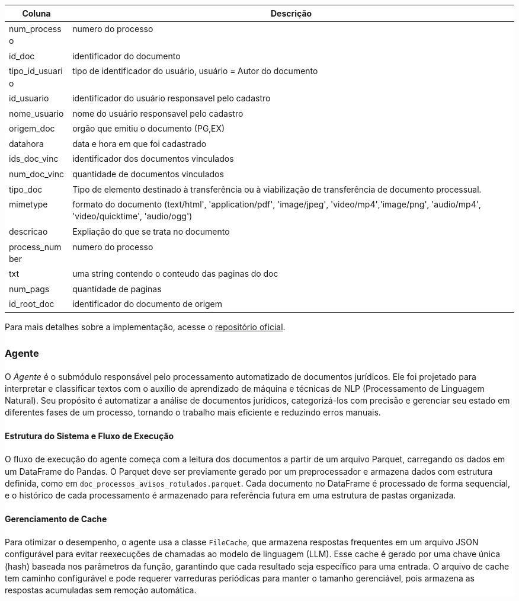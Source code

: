 | Coluna  | Descrição  |
|-----------|-----------|
| num_processo | numero do processo |
| id_doc | identificador do documento | 
| tipo_id_usuario | tipo de identificador do usuário, usuário = Autor do documento |
| id_usuario | identificador do usuário responsavel pelo cadastro |
| nome_usuario | nome do usuário responsavel pelo cadastro |
| origem_doc | orgão que emitiu o documento (PG,EX)  |
| datahora | data e hora em que foi cadastrado  |
| ids_doc_vinc | identificador dos documentos vinculados  |
| num_doc_vinc | quantidade de documentos vinculados  |
| tipo_doc | Tipo de elemento destinado à transferência ou à viabilização de transferência de documento processual.  |
| mimetype | formato do documento (text/html', 'application/pdf', 'image/jpeg', 'video/mp4','image/png', 'audio/mp4', 'video/quicktime', 'audio/ogg')  |
| descricao | Expliação do que se trata no documento  |
| process_number | numero do processo |
| txt | uma string contendo o conteudo das paginas do doc |
| num_pags | quantidade de paginas |
| id_root_doc | identificador do documento de origem  |

Para mais detalhes sobre a implementação, acesse o [repositório oficial](https://gitlab.com/gpam/osiris/prototypes/preprocessador-osiris).

### Agente

O _Agente_ é o submódulo responsável pelo processamento automatizado de documentos jurídicos. Ele foi projetado para interpretar e classificar textos com o auxílio de aprendizado de máquina e técnicas de NLP (Processamento de Linguagem Natural). Seu propósito é automatizar a análise de documentos jurídicos, categorizá-los com precisão e gerenciar seu estado em diferentes fases de um processo, tornando o trabalho mais eficiente e reduzindo erros manuais.

#### Estrutura do Sistema e Fluxo de Execução
O fluxo de execução do agente começa com a leitura dos documentos a partir de um arquivo Parquet, carregando os dados em um DataFrame do Pandas. O Parquet deve ser previamente gerado por um preprocessador e armazena dados com estrutura definida, como em `doc_processos_avisos_rotulados.parquet`. Cada documento no DataFrame é processado de forma sequencial, e o histórico de cada processamento é armazenado para referência futura em uma estrutura de pastas organizada.

#### Gerenciamento de Cache
Para otimizar o desempenho, o agente usa a classe `FileCache`, que armazena respostas frequentes em um arquivo JSON configurável para evitar reexecuções de chamadas ao modelo de linguagem (LLM). Esse cache é gerado por uma chave única (hash) baseada nos parâmetros da função, garantindo que cada resultado seja específico para uma entrada. O arquivo de cache tem caminho configurável e pode requerer varreduras periódicas para manter o tamanho gerenciável, pois armazena as respostas acumuladas sem remoção automática.
